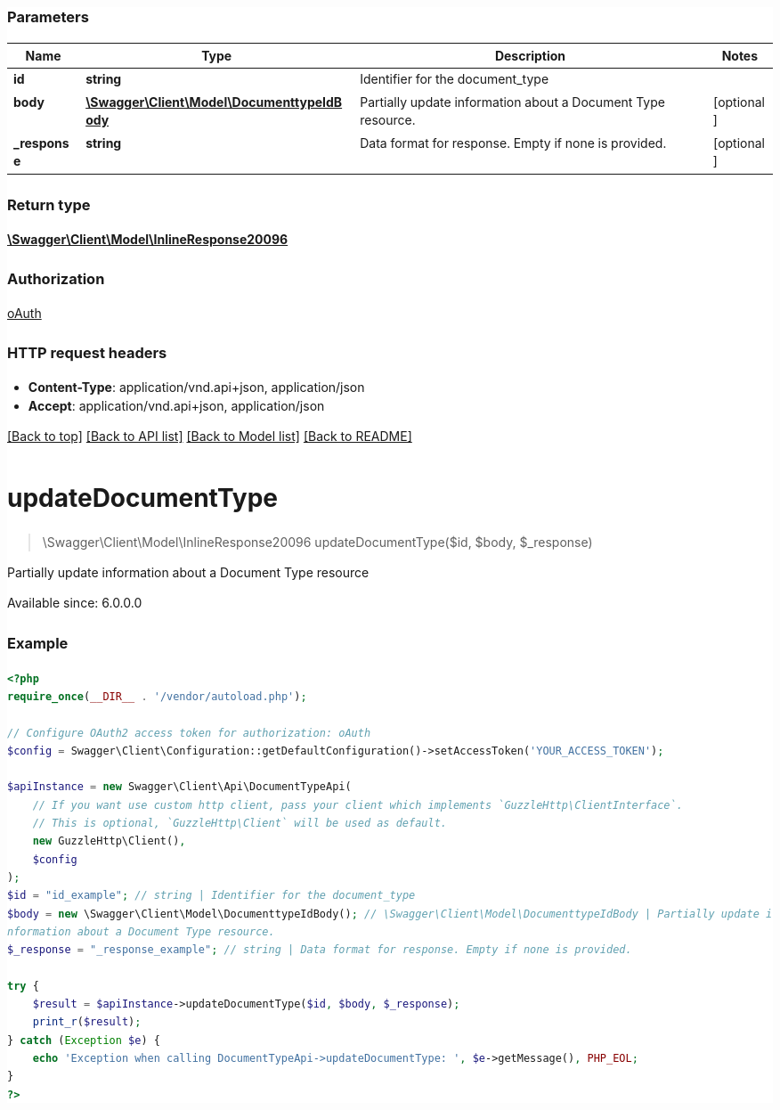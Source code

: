 ### Parameters

Name | Type | Description  | Notes
------------- | ------------- | ------------- | -------------
 **id** | **string**| Identifier for the document_type |
 **body** | [**\Swagger\Client\Model\DocumenttypeIdBody**](../Model/DocumenttypeIdBody.md)| Partially update information about a Document Type resource. | [optional]
 **_response** | **string**| Data format for response. Empty if none is provided. | [optional]

### Return type

[**\Swagger\Client\Model\InlineResponse20096**](../Model/InlineResponse20096.md)

### Authorization

[oAuth](../../README.md#oAuth)

### HTTP request headers

 - **Content-Type**: application/vnd.api+json, application/json
 - **Accept**: application/vnd.api+json, application/json

[[Back to top]](#) [[Back to API list]](../../README.md#documentation-for-api-endpoints) [[Back to Model list]](../../README.md#documentation-for-models) [[Back to README]](../../README.md)

# **updateDocumentType**
> \Swagger\Client\Model\InlineResponse20096 updateDocumentType($id, $body, $_response)

Partially update information about a Document Type resource

Available since: 6.0.0.0

### Example
```php
<?php
require_once(__DIR__ . '/vendor/autoload.php');

// Configure OAuth2 access token for authorization: oAuth
$config = Swagger\Client\Configuration::getDefaultConfiguration()->setAccessToken('YOUR_ACCESS_TOKEN');

$apiInstance = new Swagger\Client\Api\DocumentTypeApi(
    // If you want use custom http client, pass your client which implements `GuzzleHttp\ClientInterface`.
    // This is optional, `GuzzleHttp\Client` will be used as default.
    new GuzzleHttp\Client(),
    $config
);
$id = "id_example"; // string | Identifier for the document_type
$body = new \Swagger\Client\Model\DocumenttypeIdBody(); // \Swagger\Client\Model\DocumenttypeIdBody | Partially update information about a Document Type resource.
$_response = "_response_example"; // string | Data format for response. Empty if none is provided.

try {
    $result = $apiInstance->updateDocumentType($id, $body, $_response);
    print_r($result);
} catch (Exception $e) {
    echo 'Exception when calling DocumentTypeApi->updateDocumentType: ', $e->getMessage(), PHP_EOL;
}
?>
```

